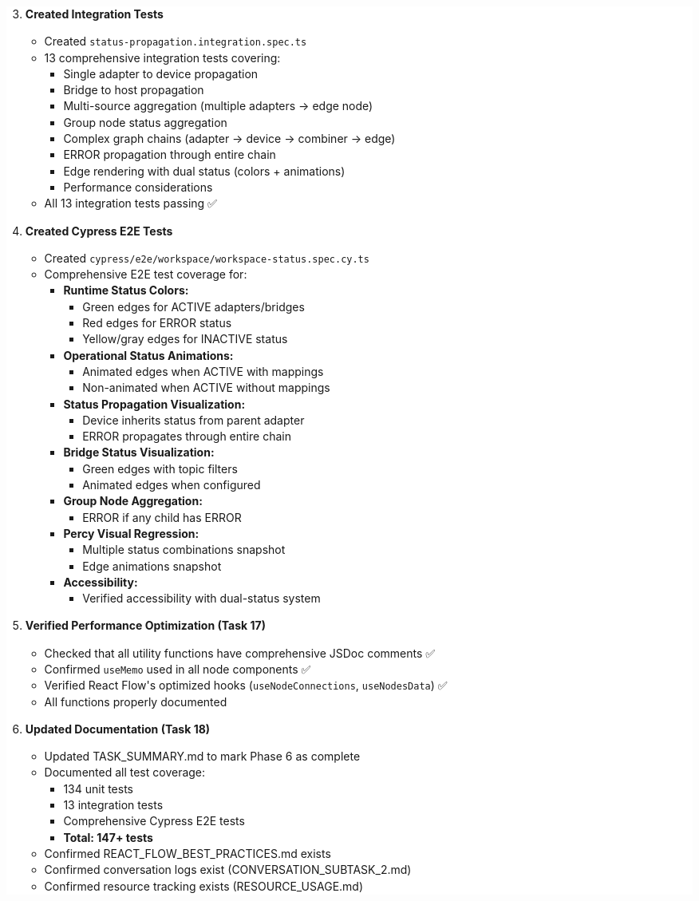 3. **Created Integration Tests**

   - Created `status-propagation.integration.spec.ts`
   - 13 comprehensive integration tests covering:
     - Single adapter to device propagation
     - Bridge to host propagation
     - Multi-source aggregation (multiple adapters → edge node)
     - Group node status aggregation
     - Complex graph chains (adapter → device → combiner → edge)
     - ERROR propagation through entire chain
     - Edge rendering with dual status (colors + animations)
     - Performance considerations
   - All 13 integration tests passing ✅

4. **Created Cypress E2E Tests**

   - Created `cypress/e2e/workspace/workspace-status.spec.cy.ts`
   - Comprehensive E2E test coverage for:
     - **Runtime Status Colors:**
       - Green edges for ACTIVE adapters/bridges
       - Red edges for ERROR status
       - Yellow/gray edges for INACTIVE status
     - **Operational Status Animations:**
       - Animated edges when ACTIVE with mappings
       - Non-animated when ACTIVE without mappings
     - **Status Propagation Visualization:**
       - Device inherits status from parent adapter
       - ERROR propagates through entire chain
     - **Bridge Status Visualization:**
       - Green edges with topic filters
       - Animated edges when configured
     - **Group Node Aggregation:**
       - ERROR if any child has ERROR
     - **Percy Visual Regression:**
       - Multiple status combinations snapshot
       - Edge animations snapshot
     - **Accessibility:**
       - Verified accessibility with dual-status system

5. **Verified Performance Optimization (Task 17)**

   - Checked that all utility functions have comprehensive JSDoc comments ✅
   - Confirmed `useMemo` used in all node components ✅
   - Verified React Flow's optimized hooks (`useNodeConnections`, `useNodesData`) ✅
   - All functions properly documented

6. **Updated Documentation (Task 18)**
   - Updated TASK_SUMMARY.md to mark Phase 6 as complete
   - Documented all test coverage:
     - 134 unit tests
     - 13 integration tests
     - Comprehensive Cypress E2E tests
     - **Total: 147+ tests**
   - Confirmed REACT_FLOW_BEST_PRACTICES.md exists
   - Confirmed conversation logs exist (CONVERSATION_SUBTASK_2.md)
   - Confirmed resource tracking exists (RESOURCE_USAGE.md)

